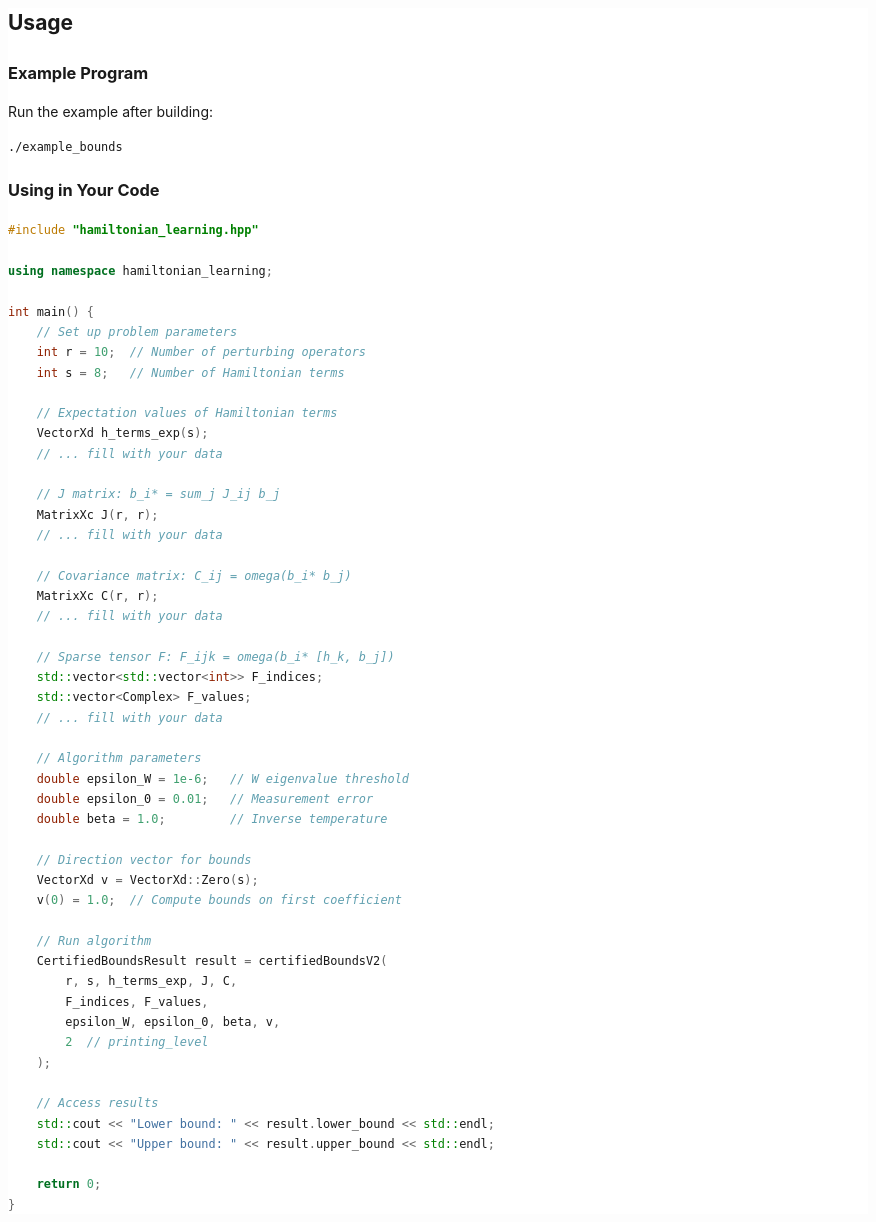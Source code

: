 ## Usage

### Example Program

Run the example after building:

```bash
./example_bounds
```

### Using in Your Code

```cpp
#include "hamiltonian_learning.hpp"

using namespace hamiltonian_learning;

int main() {
    // Set up problem parameters
    int r = 10;  // Number of perturbing operators
    int s = 8;   // Number of Hamiltonian terms

    // Expectation values of Hamiltonian terms
    VectorXd h_terms_exp(s);
    // ... fill with your data

    // J matrix: b_i* = sum_j J_ij b_j
    MatrixXc J(r, r);
    // ... fill with your data

    // Covariance matrix: C_ij = omega(b_i* b_j)
    MatrixXc C(r, r);
    // ... fill with your data

    // Sparse tensor F: F_ijk = omega(b_i* [h_k, b_j])
    std::vector<std::vector<int>> F_indices;
    std::vector<Complex> F_values;
    // ... fill with your data

    // Algorithm parameters
    double epsilon_W = 1e-6;   // W eigenvalue threshold
    double epsilon_0 = 0.01;   // Measurement error
    double beta = 1.0;         // Inverse temperature

    // Direction vector for bounds
    VectorXd v = VectorXd::Zero(s);
    v(0) = 1.0;  // Compute bounds on first coefficient

    // Run algorithm
    CertifiedBoundsResult result = certifiedBoundsV2(
        r, s, h_terms_exp, J, C,
        F_indices, F_values,
        epsilon_W, epsilon_0, beta, v,
        2  // printing_level
    );

    // Access results
    std::cout << "Lower bound: " << result.lower_bound << std::endl;
    std::cout << "Upper bound: " << result.upper_bound << std::endl;

    return 0;
}
```
